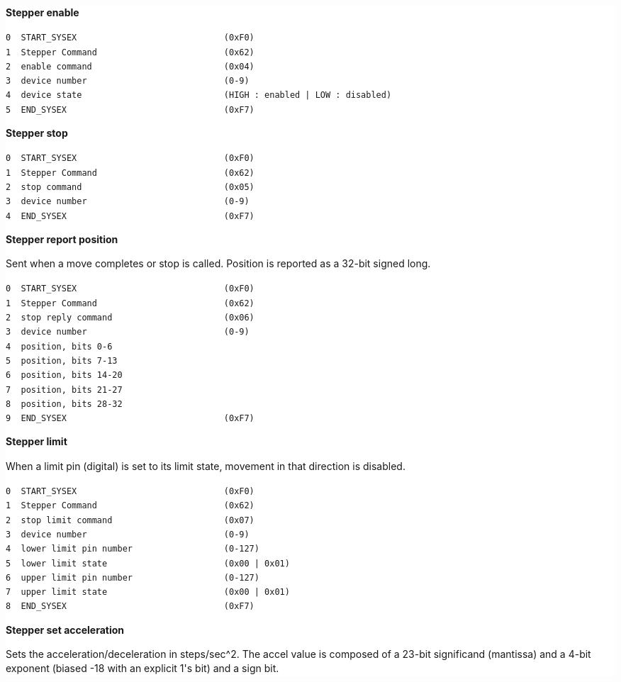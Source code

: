 ```
```

**Stepper enable**
```
0  START_SYSEX                             (0xF0)
1  Stepper Command                         (0x62)
2  enable command                          (0x04)
3  device number                           (0-9)
4  device state                            (HIGH : enabled | LOW : disabled)
5  END_SYSEX                               (0xF7)
```

**Stepper stop**
```
0  START_SYSEX                             (0xF0)
1  Stepper Command                         (0x62)
2  stop command                            (0x05)
3  device number                           (0-9)
4  END_SYSEX                               (0xF7)
```

**Stepper report position**

Sent when a move completes or stop is called. Position is reported as a 32-bit signed long.

```
0  START_SYSEX                             (0xF0)
1  Stepper Command                         (0x62)
2  stop reply command                      (0x06)
3  device number                           (0-9)
4  position, bits 0-6
5  position, bits 7-13
6  position, bits 14-20
7  position, bits 21-27
8  position, bits 28-32
9  END_SYSEX                               (0xF7)
```

**Stepper limit**

When a limit pin (digital) is set to its limit state, movement in that direction is disabled.

```
0  START_SYSEX                             (0xF0)
1  Stepper Command                         (0x62)
2  stop limit command                      (0x07)
3  device number                           (0-9)
4  lower limit pin number                  (0-127)
5  lower limit state                       (0x00 | 0x01)
6  upper limit pin number                  (0-127)
7  upper limit state                       (0x00 | 0x01)
8  END_SYSEX                               (0xF7)
```

**Stepper set acceleration**

Sets the acceleration/deceleration in steps/sec^2. The accel value is composed of a 23-bit
significand (mantissa) and a 4-bit exponent (biased -18 with an explicit 1's bit) and a sign bit.
